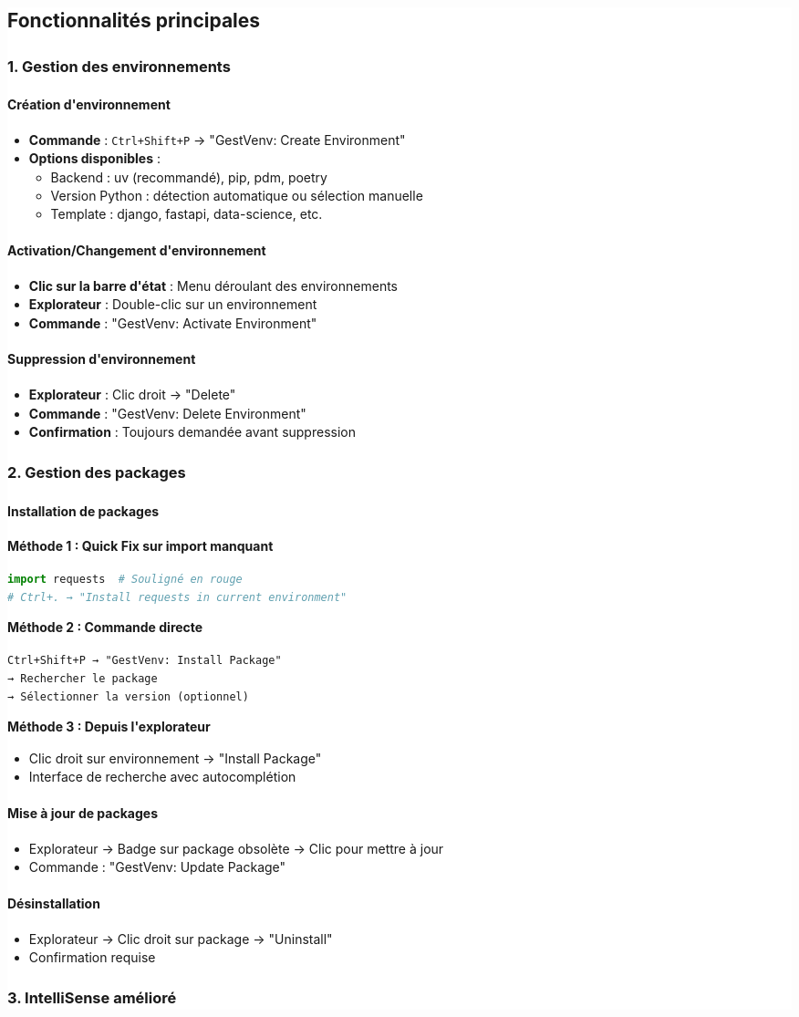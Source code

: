 ## Fonctionnalités principales

### 1. Gestion des environnements

#### Création d'environnement
- **Commande** : `Ctrl+Shift+P` → "GestVenv: Create Environment"
- **Options disponibles** :
  - Backend : uv (recommandé), pip, pdm, poetry
  - Version Python : détection automatique ou sélection manuelle
  - Template : django, fastapi, data-science, etc.

#### Activation/Changement d'environnement
- **Clic sur la barre d'état** : Menu déroulant des environnements
- **Explorateur** : Double-clic sur un environnement
- **Commande** : "GestVenv: Activate Environment"

#### Suppression d'environnement
- **Explorateur** : Clic droit → "Delete"
- **Commande** : "GestVenv: Delete Environment"
- **Confirmation** : Toujours demandée avant suppression

### 2. Gestion des packages

#### Installation de packages

**Méthode 1 : Quick Fix sur import manquant**
```python
import requests  # Souligné en rouge
# Ctrl+. → "Install requests in current environment"
```

**Méthode 2 : Commande directe**
```
Ctrl+Shift+P → "GestVenv: Install Package"
→ Rechercher le package
→ Sélectionner la version (optionnel)
```

**Méthode 3 : Depuis l'explorateur**
- Clic droit sur environnement → "Install Package"
- Interface de recherche avec autocomplétion

#### Mise à jour de packages
- Explorateur → Badge sur package obsolète → Clic pour mettre à jour
- Commande : "GestVenv: Update Package"

#### Désinstallation
- Explorateur → Clic droit sur package → "Uninstall"
- Confirmation requise

### 3. IntelliSense amélioré
